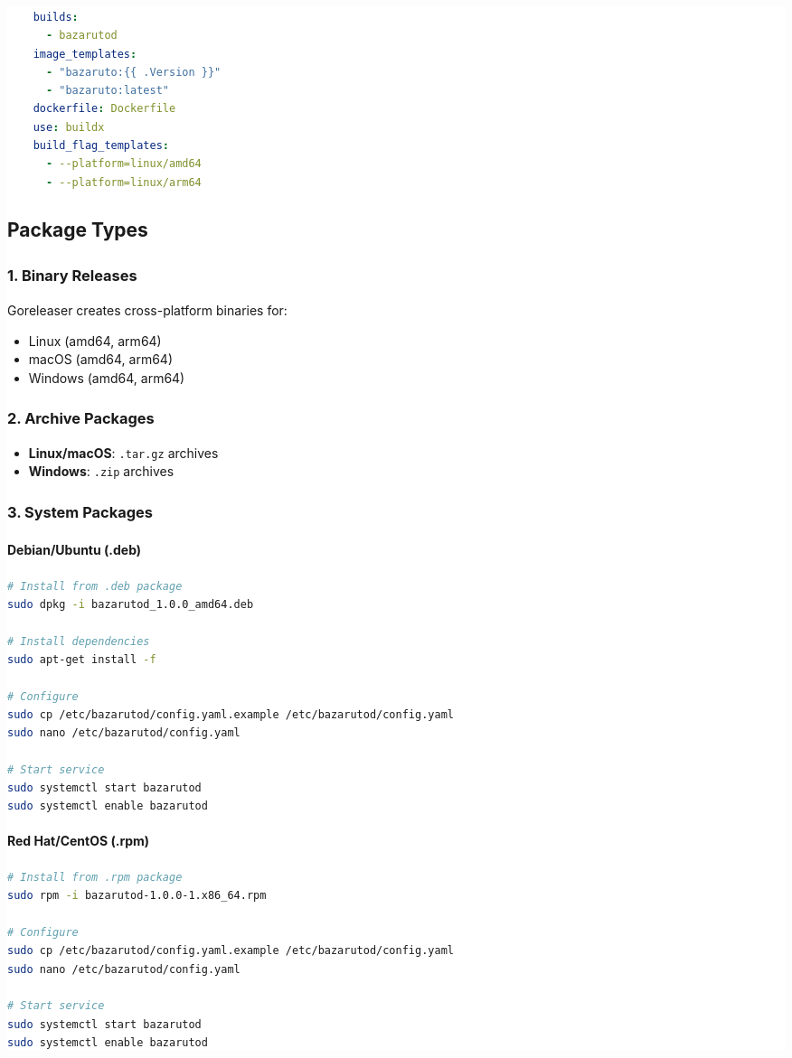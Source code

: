 ```yaml
    builds:
      - bazarutod
    image_templates:
      - "bazaruto:{{ .Version }}"
      - "bazaruto:latest"
    dockerfile: Dockerfile
    use: buildx
    build_flag_templates:
      - --platform=linux/amd64
      - --platform=linux/arm64
```

## Package Types

### 1. Binary Releases

Goreleaser creates cross-platform binaries for:
- Linux (amd64, arm64)
- macOS (amd64, arm64)
- Windows (amd64, arm64)

### 2. Archive Packages

- **Linux/macOS**: `.tar.gz` archives
- **Windows**: `.zip` archives

### 3. System Packages

#### Debian/Ubuntu (.deb)

```bash
# Install from .deb package
sudo dpkg -i bazarutod_1.0.0_amd64.deb

# Install dependencies
sudo apt-get install -f

# Configure
sudo cp /etc/bazarutod/config.yaml.example /etc/bazarutod/config.yaml
sudo nano /etc/bazarutod/config.yaml

# Start service
sudo systemctl start bazarutod
sudo systemctl enable bazarutod
```

#### Red Hat/CentOS (.rpm)

```bash
# Install from .rpm package
sudo rpm -i bazarutod-1.0.0-1.x86_64.rpm

# Configure
sudo cp /etc/bazarutod/config.yaml.example /etc/bazarutod/config.yaml
sudo nano /etc/bazarutod/config.yaml

# Start service
sudo systemctl start bazarutod
sudo systemctl enable bazarutod
```
